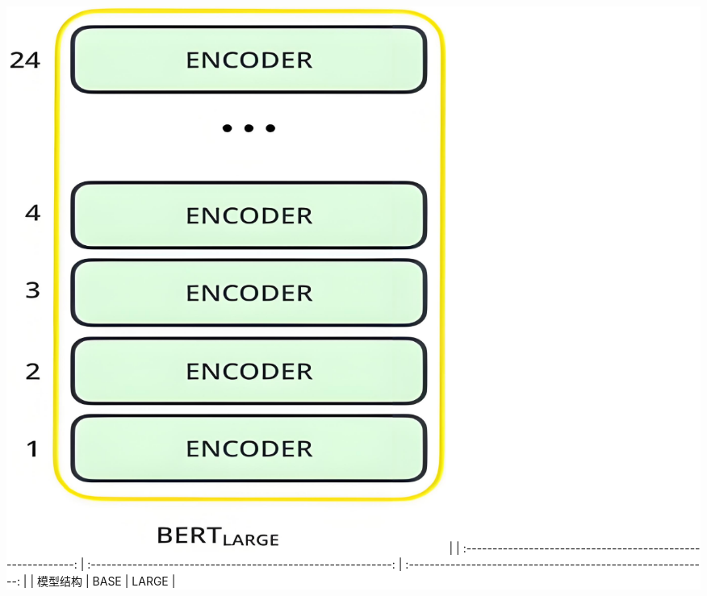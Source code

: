 <img src="media/image-20250406122345279.png" style="zoom:70%;" /> |
| :----------------------------------------------------------: | :----------------------------------------------------------: | :----------------------------------------------------------: |
|                           模型结构                           |                             BASE                             |                            LARGE                             |
